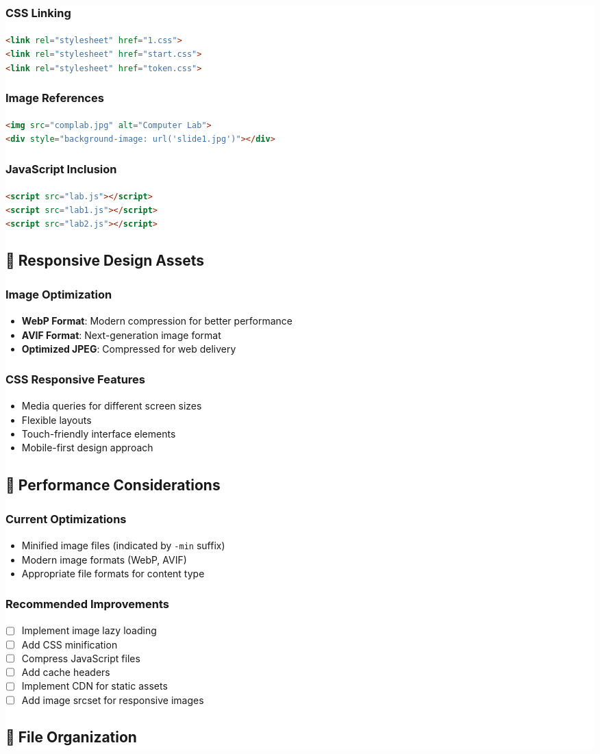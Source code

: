 ### CSS Linking
```html
<link rel="stylesheet" href="1.css">
<link rel="stylesheet" href="start.css">
<link rel="stylesheet" href="token.css">
```

### Image References
```html
<img src="complab.jpg" alt="Computer Lab">
<div style="background-image: url('slide1.jpg')"></div>
```

### JavaScript Inclusion
```html
<script src="lab.js"></script>
<script src="lab1.js"></script>
<script src="lab2.js"></script>
```

## 📱 Responsive Design Assets

### Image Optimization
- **WebP Format**: Modern compression for better performance
- **AVIF Format**: Next-generation image format
- **Optimized JPEG**: Compressed for web delivery

### CSS Responsive Features
- Media queries for different screen sizes
- Flexible layouts
- Touch-friendly interface elements
- Mobile-first design approach

## 🚀 Performance Considerations

### Current Optimizations
- Minified image files (indicated by `-min` suffix)
- Modern image formats (WebP, AVIF)
- Appropriate file formats for content type

### Recommended Improvements
- [ ] Implement image lazy loading
- [ ] Add CSS minification
- [ ] Compress JavaScript files
- [ ] Add cache headers
- [ ] Implement CDN for static assets
- [ ] Add image srcset for responsive images

## 🔧 File Organization
